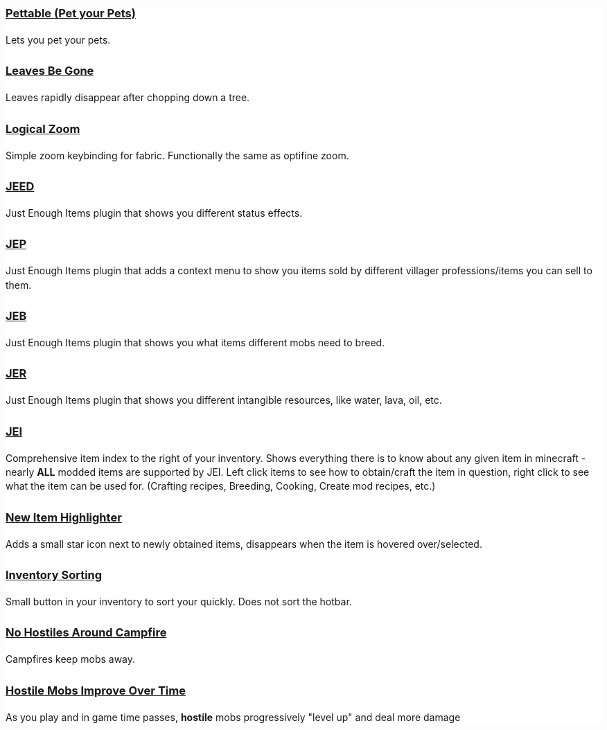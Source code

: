 ### [Pettable (Pet your Pets)](https://modrinth.com/mod/pettable)
Lets you pet your pets.

### [Leaves Be Gone](https://modrinth.com/mod/leaves-be-gone)
Leaves rapidly disappear after chopping down a tree.

### [Logical Zoom](https://modrinth.com/mod/logical-zoom)
Simple zoom keybinding for fabric. Functionally the same as optifine zoom.

### [JEED](https://modrinth.com/mod/just-enough-effect-descriptions-jeed)
Just Enough Items plugin that shows you different status effects.

### [JEP](https://modrinth.com/mod/just-enough-professions-jep)
Just Enough Items plugin that adds a context menu to show you items sold by different villager professions/items you can sell to them.

### [JEB](https://modrinth.com/mod/justenoughbreeding)
Just Enough Items plugin that shows you what items different mobs need to breed.

### [JER](https://modrinth.com/mod/just-enough-resources-jer)
Just Enough Items plugin that shows you different intangible resources, like water, lava, oil, etc.

### [JEI](https://modrinth.com/mod/jei)
Comprehensive item index to the right of your inventory. Shows everything there is to know about any given item in minecraft - nearly **ALL** modded items are supported by JEI. Left click items to see how to obtain/craft the item in question, right click to see what the item can be used for. (Crafting recipes, Breeding, Cooking, Create mod recipes, etc.)

### [New Item Highlighter](https://modrinth.com/mod/item-highlighter)
Adds a small star icon next to newly obtained items, disappears when the item is hovered over/selected.

### [Inventory Sorting](https://modrinth.com/mod/inventory-sorting)
Small button in your inventory to sort your quickly. Does not sort the hotbar.

### [No Hostiles Around Campfire](https://modrinth.com/mod/no-hostiles-around-campfire)
Campfires keep mobs away.

### [Hostile Mobs Improve Over Time](https://modrinth.com/datapack/hostile-mobs-improve-over-time)
As you play and in game time passes, **hostile** mobs progressively "level up" and deal more damage
